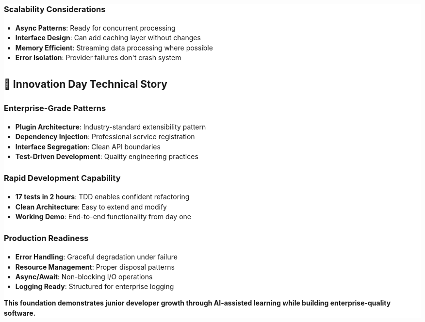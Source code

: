 ### **Scalability Considerations**

- **Async Patterns**: Ready for concurrent processing
- **Interface Design**: Can add caching layer without changes
- **Memory Efficient**: Streaming data processing where possible
- **Error Isolation**: Provider failures don't crash system

## 🚀 **Innovation Day Technical Story**

### **Enterprise-Grade Patterns**
- **Plugin Architecture**: Industry-standard extensibility pattern
- **Dependency Injection**: Professional service registration
- **Interface Segregation**: Clean API boundaries
- **Test-Driven Development**: Quality engineering practices

### **Rapid Development Capability**
- **17 tests in 2 hours**: TDD enables confident refactoring
- **Clean Architecture**: Easy to extend and modify
- **Working Demo**: End-to-end functionality from day one

### **Production Readiness**
- **Error Handling**: Graceful degradation under failure
- **Resource Management**: Proper disposal patterns
- **Async/Await**: Non-blocking I/O operations
- **Logging Ready**: Structured for enterprise logging

**This foundation demonstrates junior developer growth through AI-assisted learning while building enterprise-quality software.**

